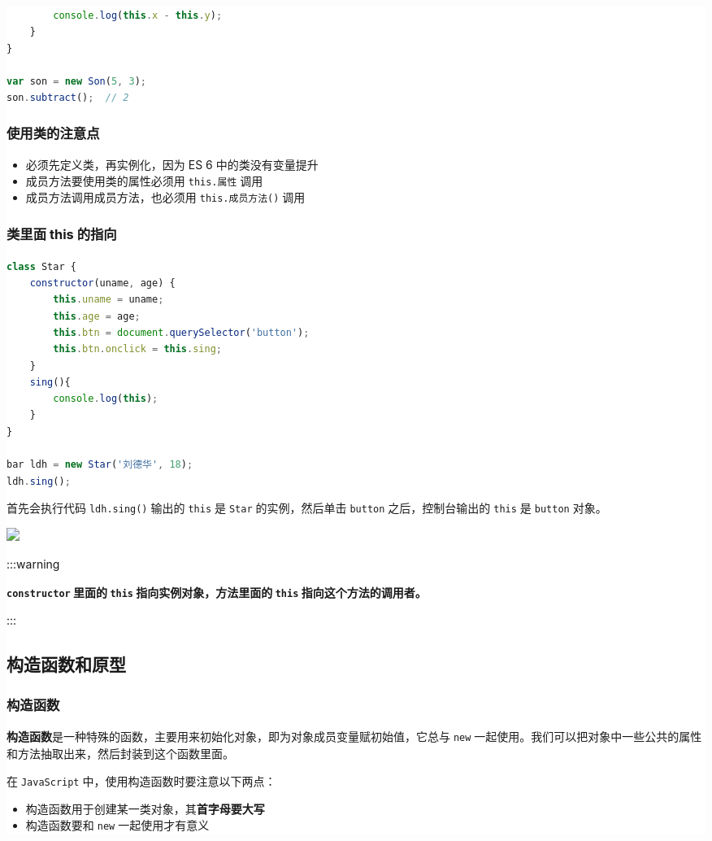```javascript
        console.log(this.x - this.y);
    }
}

var son = new Son(5, 3);
son.subtract();  // 2
```

### 使用类的注意点

- 必须先定义类，再实例化，因为 ES 6 中的类没有变量提升
- 成员方法要使用类的属性必须用 `this.属性` 调用
- 成员方法调用成员方法，也必须用 `this.成员方法()` 调用

### 类里面 this 的指向

```javascript
class Star {
    constructor(uname, age) {
        this.uname = uname;
        this.age = age;
        this.btn = document.querySelector('button');
        this.btn.onclick = this.sing;
    }
    sing(){
        console.log(this);
    }
}

bar ldh = new Star('刘德华', 18);
ldh.sing();
```


首先会执行代码 `ldh.sing()` 输出的 `this` 是 `Star` 的实例，然后单击 `button` 之后，控制台输出的 `this` 是 `button` 对象。

![](/imgs/web/js/js-oop-1.png)

:::warning

**`constructor` 里面的 `this` 指向实例对象，方法里面的 `this` 指向这个方法的调用者。**

:::

## 构造函数和原型

### 构造函数

**构造函数**是一种特殊的函数，主要用来初始化对象，即为对象成员变量赋初始值，它总与 `new` 一起使用。我们可以把对象中一些公共的属性和方法抽取出来，然后封装到这个函数里面。

在 `JavaScript` 中，使用构造函数时要注意以下两点：

- 构造函数用于创建某一类对象，其**首字母要大写**
- 构造函数要和 `new` 一起使用才有意义
